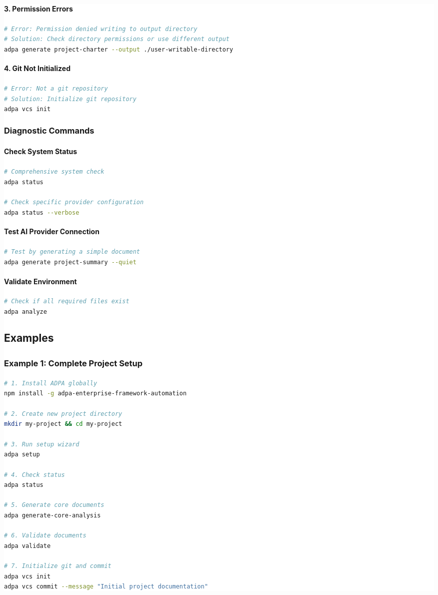 #### 3. Permission Errors
```bash
# Error: Permission denied writing to output directory
# Solution: Check directory permissions or use different output
adpa generate project-charter --output ./user-writable-directory
```

#### 4. Git Not Initialized
```bash
# Error: Not a git repository
# Solution: Initialize git repository
adpa vcs init
```

### Diagnostic Commands

#### Check System Status
```bash
# Comprehensive system check
adpa status

# Check specific provider configuration
adpa status --verbose
```

#### Test AI Provider Connection
```bash
# Test by generating a simple document
adpa generate project-summary --quiet
```

#### Validate Environment
```bash
# Check if all required files exist
adpa analyze
```

## Examples

### Example 1: Complete Project Setup
```bash
# 1. Install ADPA globally
npm install -g adpa-enterprise-framework-automation

# 2. Create new project directory
mkdir my-project && cd my-project

# 3. Run setup wizard
adpa setup

# 4. Check status
adpa status

# 5. Generate core documents
adpa generate-core-analysis

# 6. Validate documents
adpa validate

# 7. Initialize git and commit
adpa vcs init
adpa vcs commit --message "Initial project documentation"
```
